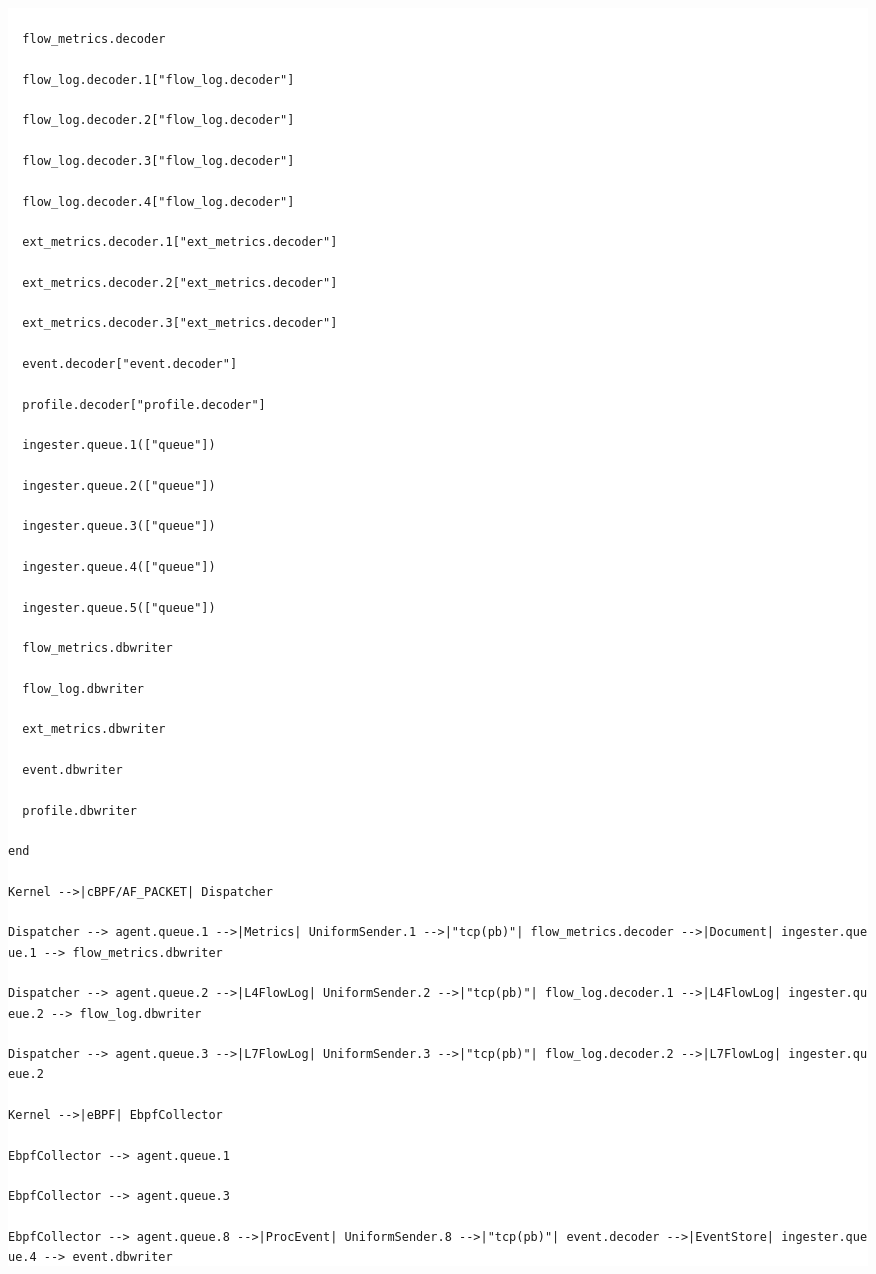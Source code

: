 ```mermaid

  flow_metrics.decoder

  flow_log.decoder.1["flow_log.decoder"]

  flow_log.decoder.2["flow_log.decoder"]

  flow_log.decoder.3["flow_log.decoder"]

  flow_log.decoder.4["flow_log.decoder"]

  ext_metrics.decoder.1["ext_metrics.decoder"]

  ext_metrics.decoder.2["ext_metrics.decoder"]

  ext_metrics.decoder.3["ext_metrics.decoder"]

  event.decoder["event.decoder"]

  profile.decoder["profile.decoder"]

  ingester.queue.1(["queue"])

  ingester.queue.2(["queue"])

  ingester.queue.3(["queue"])

  ingester.queue.4(["queue"])

  ingester.queue.5(["queue"])

  flow_metrics.dbwriter

  flow_log.dbwriter

  ext_metrics.dbwriter

  event.dbwriter

  profile.dbwriter

end

Kernel -->|cBPF/AF_PACKET| Dispatcher

Dispatcher --> agent.queue.1 -->|Metrics| UniformSender.1 -->|"tcp(pb)"| flow_metrics.decoder -->|Document| ingester.queue.1 --> flow_metrics.dbwriter

Dispatcher --> agent.queue.2 -->|L4FlowLog| UniformSender.2 -->|"tcp(pb)"| flow_log.decoder.1 -->|L4FlowLog| ingester.queue.2 --> flow_log.dbwriter

Dispatcher --> agent.queue.3 -->|L7FlowLog| UniformSender.3 -->|"tcp(pb)"| flow_log.decoder.2 -->|L7FlowLog| ingester.queue.2

Kernel -->|eBPF| EbpfCollector

EbpfCollector --> agent.queue.1

EbpfCollector --> agent.queue.3

EbpfCollector --> agent.queue.8 -->|ProcEvent| UniformSender.8 -->|"tcp(pb)"| event.decoder -->|EventStore| ingester.queue.4 --> event.dbwriter

```